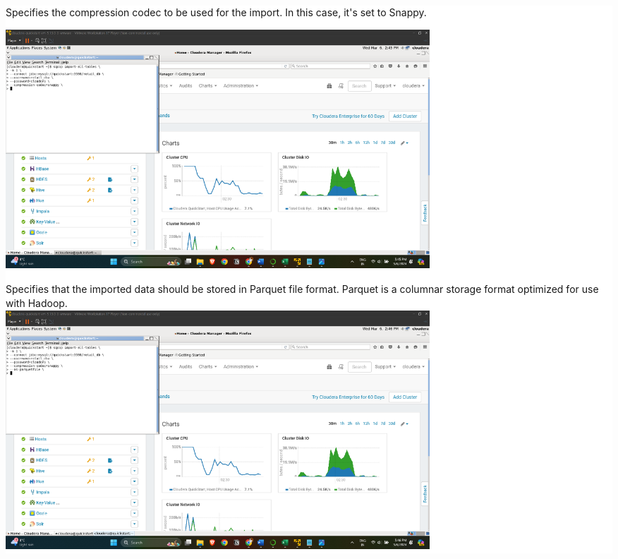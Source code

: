 Specifies the compression codec to be used for the import. In this case,
it's set to Snappy.

<img src="./media/image6.png"
style="width:6.25903in;height:3.52153in" />

Specifies that the imported data should be stored in Parquet file
format. Parquet is a columnar storage format optimized for use with
Hadoop.  
<img src="./media/image7.png"
style="width:6.25903in;height:3.52153in" />
